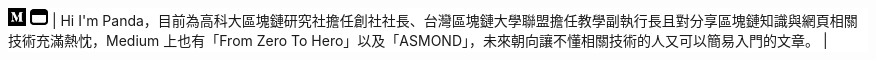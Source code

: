 <a href="https://medium.com/@kiss851990"><img width="18" src="/img/icon-medium.png" /></a> <a href="http://panda850819.github.io"><img width="18" src="/img/icon-web.png" /></a> | Hi I'm Panda，目前為高科大區塊鏈研究社擔任創社社長、台灣區塊鏈大學聯盟擔任教學副執行長且對分享區塊鏈知識與網頁相關技術充滿熱忱，Medium 上也有「From Zero To Hero」以及「ASMOND」，未來朝向讓不懂相關技術的人又可以簡易入門的文章。 |